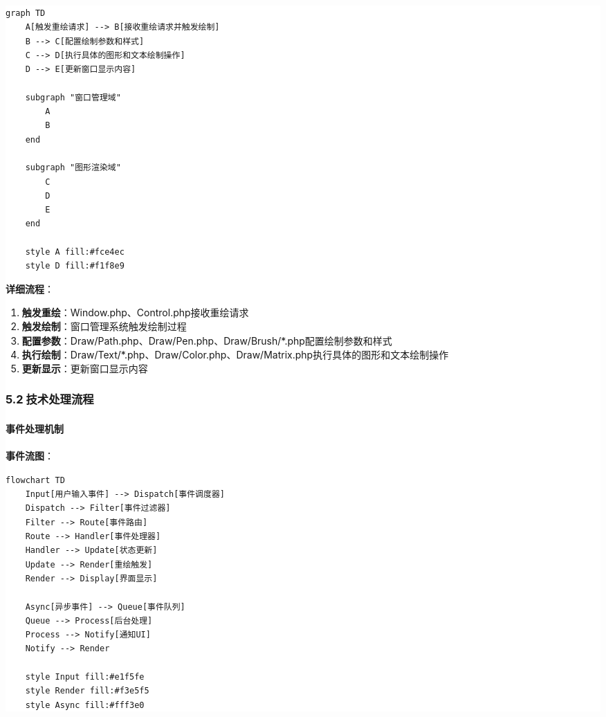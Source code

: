 ```mermaid
graph TD
    A[触发重绘请求] --> B[接收重绘请求并触发绘制]
    B --> C[配置绘制参数和样式]
    C --> D[执行具体的图形和文本绘制操作]
    D --> E[更新窗口显示内容]
    
    subgraph "窗口管理域"
        A
        B
    end
    
    subgraph "图形渲染域"
        C
        D
        E
    end
    
    style A fill:#fce4ec
    style D fill:#f1f8e9
```

**详细流程**：
1. **触发重绘**：Window.php、Control.php接收重绘请求
2. **触发绘制**：窗口管理系统触发绘制过程
3. **配置参数**：Draw/Path.php、Draw/Pen.php、Draw/Brush/*.php配置绘制参数和样式
4. **执行绘制**：Draw/Text/*.php、Draw/Color.php、Draw/Matrix.php执行具体的图形和文本绘制操作
5. **更新显示**：更新窗口显示内容

### 5.2 技术处理流程

#### 事件处理机制

**事件流图**：

```mermaid
flowchart TD
    Input[用户输入事件] --> Dispatch[事件调度器]
    Dispatch --> Filter[事件过滤器]
    Filter --> Route[事件路由]
    Route --> Handler[事件处理器]
    Handler --> Update[状态更新]
    Update --> Render[重绘触发]
    Render --> Display[界面显示]
    
    Async[异步事件] --> Queue[事件队列]
    Queue --> Process[后台处理]
    Process --> Notify[通知UI]
    Notify --> Render
    
    style Input fill:#e1f5fe
    style Render fill:#f3e5f5
    style Async fill:#fff3e0
```
